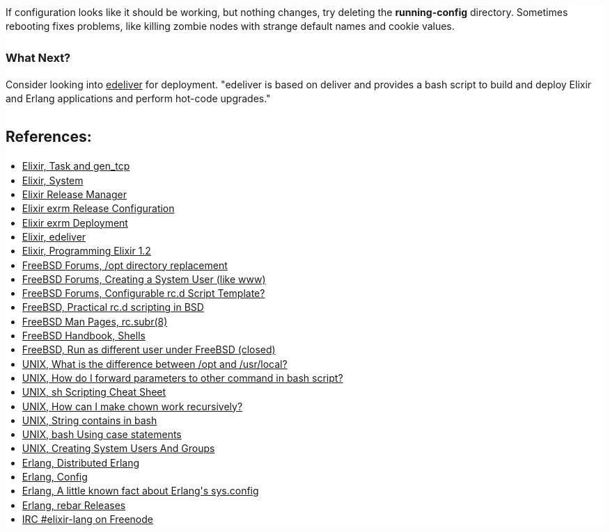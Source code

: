 If configuration looks like it should be working, but nothing changes, try deleting the **running-config** directory.
Sometimes rebooting fixes problems, like killing zombie nodes with strange default names and cookie values.

### What Next?

Consider looking into [edeliver][elixir-edeliver] for deployment.
"edeliver is based on deliver and provides a bash script to build and deploy
Elixir and Erlang applications and perform hot-code upgrades."

## References:
- [Elixir, Task and gen_tcp][elixir-gen-tcp]
- [Elixir, System][elixir-system]
- [Elixir Release Manager][elixir-exrm]
- [Elixir exrm Release Configuration][elixir-exrm-config]
- [Elixir exrm Deployment][elixir-exrm-deploy]
- [Elixir, edeliver][elixir-edeliver]
- [Elixir, Programming Elixir 1.2][elixir-book]
- [FreeBSD Forums, /opt directory replacement][freebsd-opt]
- [FreeBSD Forums, Creating a System User (like www)][freebsd-system-user]
- [FreeBSD Forums, Configurable rc.d Script Template?][freebsd-rc-template]
- [FreeBSD, Practical rc.d scripting in BSD][freebsd-rc]
- [FreeBSD Man Pages, rc.subr(8)][freebsd-rc-subr]
- [FreeBSD Handbook, Shells][freebsd-shells]
- [FreeBSD, Run as different user under FreeBSD (closed)][freebsd-su]
- [UNIX, What is the difference between /opt and /usr/local?][unix-opt]
- [UNIX, How do I forward parameters to other command in bash script?][bash-arg]
- [UNIX, sh Scripting Cheat Sheet][sh-cheat-sheet]
- [UNIX, How can I make chown work recursively?][unix-chown]
- [UNIX, String contains in bash][unix-shell-contains]
- [UNIX, bash Using case statements][unix-shell-case]
- [UNIX, Creating System Users And Groups][unix-users]
- [Erlang, Distributed Erlang][erlang-distributed]
- [Erlang, Config][erlang-config]
- [Erlang, A little known fact about Erlang's sys.config][erlang-sys-config]
- [Erlang, rebar Releases][erlang-rebar-releases]
- [IRC #elixir-lang on Freenode][irc-elixir-lang]

[elixir-gen-tcp]:        http://elixir-lang.org/getting-started/mix-otp/task-and-gen-tcp.html
[elixir-system]:         http://elixir-lang.org/docs/v1.0/elixir/System.html#get_env/1
[elixir-exrm]:           https://github.com/bitwalker/exrm
[elixir-exrm-config]:    https://exrm.readme.io/docs/release-configuration
[elixir-exrm-deploy]:    https://hexdocs.pm/exrm/extra-deployment.html
[elixir-edeliver]:       https://github.com/boldpoker/edeliver
[elixir-syslog]:         https://hex.pm/packages?search=syslog&sort=downloads
[elixir-book]:           https://pragprog.com/book/elixir12/programming-elixir-1-2
[freebsd-opt]:           https://forums.freebsd.org/threads/opt-directory-replacement.12614/
[freebsd-rc]:            https://www.freebsd.org/doc/en/articles/rc-scripting/index.html
[freebsd-rc-subr]:       https://www.freebsd.org/cgi/man.cgi?query=rc.subr&sektion=8
[freebsd-rc-template]:   https://forums.freebsd.org/threads/configurable-rc-d-script-template.53308/
[freebsd-shells]:        https://www.freebsd.org/doc/handbook/shells.html
[unix-opt]:              http://unix.stackexchange.com/questions/11544/what-is-the-difference-between-opt-and-usr-local
[unix-users]:            http://www.greenend.org.uk/rjk/tech/useradd.html
[bash-arg]:              http://stackoverflow.com/questions/1537673/how-do-i-forward-parameters-to-other-command-in-bash-script
[unix-shell-contains]:   http://stackoverflow.com/questions/229551/string-contains-in-bash/229585#229585
[unix-shell-case]:       http://tldp.org/LDP/Bash-Beginners-Guide/html/sect_07_03.html
[sh-cheat-sheet]:        https://www.joedog.org/articles-cheat-sheet/
[freebsd-system-user]:   https://forums.freebsd.org/threads/creating-a-system-user-like-www.2152/
[freebsd-su]:            http://stackoverflow.com/questions/285658/run-as-different-user-under-freebsd
[unix-chown]:            http://superuser.com/questions/260925/how-can-i-make-chown-work-recursively
[erlang-distributed]:    http://www.erlang.org/doc/reference_manual/distributed.html
[erlang-config]:         http://www.erlang.org/doc/man/config.html
[erlang-sys-config]:     http://aerosol.github.io/anxibits/little-known-fact-about-erlang-sys-config/
[erlang-rebar-releases]: https://www.rebar3.org/docs/releases
[irc-elixir-lang]:       irc://irc.freenode.net/elixir-lang

